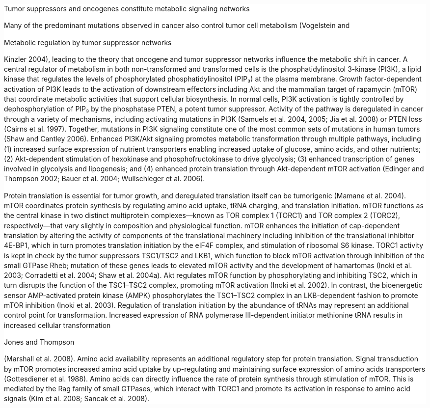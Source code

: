 Tumor suppressors and oncogenes constitute metabolic signaling networks

Many of the predominant mutations observed in cancer also control tumor cell metabolism (Vogelstein and

Metabolic regulation by tumor suppressor networks

Kinzler 2004), leading to the theory that oncogene and tumor suppressor networks influence the metabolic shift in cancer. A central regulator of metabolism in both non-transformed and transformed cells is the phosphatidylinositol 3-kinase (PI3K), a lipid kinase that regulates the levels of phosphorylated phosphatidylinositol (PIP₃) at the plasma membrane. Growth factor-dependent activation of PI3K leads to the activation of downstream effectors including Akt and the mammalian target of rapamycin (mTOR) that coordinate metabolic activities that support cellular biosynthesis. In normal cells, PI3K activation is tightly controlled by dephosphorylation of PIP₃ by the phosphatase PTEN, a potent tumor suppressor. Activity of the pathway is deregulated in cancer through a variety of mechanisms, including activating mutations in PI3K (Samuels et al. 2004, 2005; Jia et al. 2008) or PTEN loss (Cairns et al. 1997). Together, mutations in PI3K signaling constitute one of the most common sets of mutations in human tumors (Shaw and Cantley 2006). Enhanced PI3K/Akt signaling promotes metabolic transformation through multiple pathways, including (1) increased surface expression of nutrient transporters enabling increased uptake of glucose, amino acids, and other nutrients; (2) Akt-dependent stimulation of hexokinase and phosphofructokinase to drive glycolysis; (3) enhanced transcription of genes involved in glycolysis and lipogenesis; and (4) enhanced protein translation through Akt-dependent mTOR activation (Edinger and Thompson 2002; Bauer et al. 2004; Wullschleger et al. 2006).

Protein translation is essential for tumor growth, and deregulated translation itself can be tumorigenic (Mamane et al. 2004). mTOR coordinates protein synthesis by regulating amino acid uptake, tRNA charging, and translation initiation. mTOR functions as the central kinase in two distinct multiprotein complexes—known as TOR complex 1 (TORC1) and TOR complex 2 (TORC2), respectively—that vary slightly in composition and physiological function. mTOR enhances the initiation of cap-dependent translation by altering the activity of components of the translational machinery including inhibition of the translational inhibitor 4E-BP1, which in turn promotes translation initiation by the eIF4F complex, and stimulation of ribosomal S6 kinase. TORC1 activity is kept in check by the tumor suppressors TSC1/TSC2 and LKB1, which function to block mTOR activation through inhibition of the small GTPase Rheb; mutation of these genes leads to elevated mTOR activity and the development of hamartomas (Inoki et al. 2003; Corradetti et al. 2004; Shaw et al. 2004a). Akt regulates mTOR function by phosphorylating and inhibiting TSC2, which in turn disrupts the function of the TSC1–TSC2 complex, promoting mTOR activation (Inoki et al. 2002). In contrast, the bioenergetic sensor AMP-activated protein kinase (AMPK) phosphorylates the TSC1–TSC2 complex in an LKB-dependent fashion to promote mTOR inhibition (Inoki et al. 2003). Regulation of translation initiation by the abundance of tRNAs may represent an additional control point for transformation. Increased expression of RNA polymerase III-dependent initiator methionine tRNA results in increased cellular transformation

Jones and Thompson

(Marshall et al. 2008). Amino acid availability represents an additional regulatory step for protein translation. Signal transduction by mTOR promotes increased amino acid uptake by up-regulating and maintaining surface expression of amino acids transporters (Gottesdiener et al. 1988). Amino acids can directly influence the rate of protein synthesis through stimulation of mTOR. This is mediated by the Rag family of small GTPases, which interact with TORC1 and promote its activation in response to amino acid signals (Kim et al. 2008; Sancak et al. 2008).
